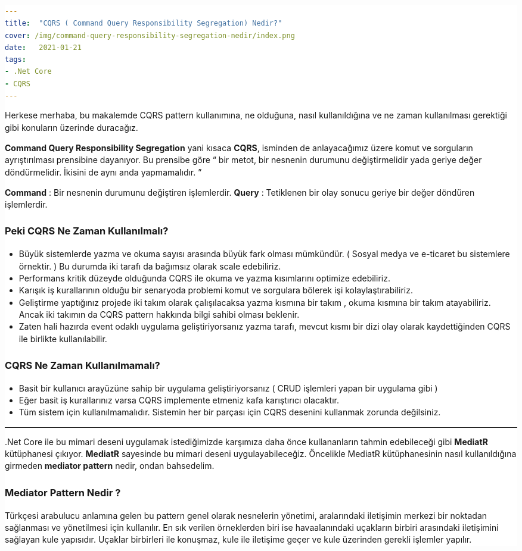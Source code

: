 ```yaml
---
title:  "CQRS ( Command Query Responsibility Segregation) Nedir?"
cover: /img/command-query-responsibility-segregation-nedir/index.png
date:   2021-01-21
tags:
- .Net Core
- CQRS
---
```

Herkese merhaba, bu makalemde CQRS pattern kullanımına, ne olduğuna, nasıl kullanıldığına ve ne zaman kullanılması gerektiği gibi konuların üzerinde duracağız.

**Command Query Responsibility Segregation** yani kısaca **CQRS**, isminden de anlayacağımız üzere komut ve sorguların ayrıştırılması prensibine dayanıyor. Bu prensibe göre “ bir metot, bir nesnenin durumunu değiştirmelidir yada geriye değer döndürmelidir. İkisini de aynı anda yapmamalıdır. ”

**Command** : Bir nesnenin durumunu değiştiren işlemlerdir.
**Query** : Tetiklenen bir olay sonucu geriye bir değer döndüren işlemlerdir.



### Peki CQRS Ne Zaman Kullanılmalı?

- Büyük sistemlerde yazma ve okuma sayısı arasında büyük fark olması mümkündür. ( Sosyal medya ve e-ticaret bu sistemlere örnektir. ) Bu durumda iki tarafı da bağımsız olarak scale edebiliriz.
- Performans kritik düzeyde olduğunda CQRS ile okuma ve yazma kısımlarını optimize edebiliriz.
- Karışık iş kurallarının olduğu bir senaryoda problemi komut ve sorgulara bölerek işi kolaylaştırabiliriz.
- Geliştirme yaptığınız projede iki takım olarak çalışılacaksa yazma kısmına bir takım , okuma kısmına bir takım atayabiliriz. Ancak iki takımın da CQRS pattern hakkında bilgi sahibi olması beklenir.
- Zaten hali hazırda event odaklı uygulama geliştiriyorsanız yazma tarafı, mevcut kısmı bir dizi olay olarak kaydettiğinden CQRS ile birlikte kullanılabilir.

### CQRS Ne Zaman Kullanılmamalı?

- Basit bir kullanıcı arayüzüne sahip bir uygulama geliştiriyorsanız ( CRUD işlemleri yapan bir uygulama gibi )
- Eğer basit iş kurallarınız varsa CQRS implemente etmeniz kafa karıştırıcı olacaktır.
- Tüm sistem için kullanılmamalıdır. Sistemin her bir parçası için CQRS desenini kullanmak zorunda değilsiniz.

---

.Net Core ile bu mimari deseni uygulamak istediğimizde karşımıza daha önce kullananların tahmin edebileceği gibi **MediatR** kütüphanesi çıkıyor. **MediatR** sayesinde bu mimari deseni uygulayabileceğiz. Öncelikle MediatR kütüphanesinin nasıl kullanıldığına girmeden **mediator pattern** nedir, ondan bahsedelim.

### Mediator Pattern Nedir ?

Türkçesi arabulucu anlamına gelen bu pattern genel olarak nesnelerin yönetimi, aralarındaki iletişimin merkezi bir noktadan sağlanması ve yönetilmesi için kullanılır. En sık verilen örneklerden biri ise havaalanındaki uçakların birbiri arasındaki iletişimini sağlayan kule yapısıdır. Uçaklar birbirleri ile konuşmaz, kule ile iletişime geçer ve kule üzerinden gerekli işlemler yapılır.

